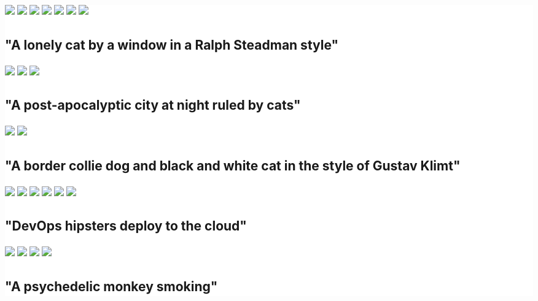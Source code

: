 ![](https://media.githubusercontent.com/media/sammcj/smcleod_files_ml/main/dalle2/IMG_2094.PNG)
![](https://media.githubusercontent.com/media/sammcj/smcleod_files_ml/main/dalle2/IMG_2095.jpeg)
![](https://media.githubusercontent.com/media/sammcj/smcleod_files_ml/main/dalle2/IMG_2125.jpeg)
![](https://media.githubusercontent.com/media/sammcj/smcleod_files_ml/main/dalle2/IMG_2126.jpeg)
![](https://media.githubusercontent.com/media/sammcj/smcleod_files_ml/main/dalle2/IMG_2127.jpeg)
![](https://media.githubusercontent.com/media/sammcj/smcleod_files_ml/main/dalle2/IMG_2129.jpeg)
![](https://media.githubusercontent.com/media/sammcj/smcleod_files_ml/main/dalle2/IMG_2130.jpeg)

## "A lonely cat by a window in a Ralph Steadman style"

![](https://media.githubusercontent.com/media/sammcj/smcleod_files_ml/main/dalle2/IMG_2137.jpeg)
![](https://media.githubusercontent.com/media/sammcj/smcleod_files_ml/main/dalle2/IMG_2138.jpeg)
![](https://media.githubusercontent.com/media/sammcj/smcleod_files_ml/main/dalle2/IMG_2139.jpeg)

## "A post-apocalyptic city at night ruled by cats"

![](https://media.githubusercontent.com/media/sammcj/smcleod_files_ml/main/dalle2/IMG_2140.jpeg)
![](https://media.githubusercontent.com/media/sammcj/smcleod_files_ml/main/dalle2/IMG_2141.jpeg)

## "A border collie dog and black and white cat in the style of Gustav Klimt"

![](https://media.githubusercontent.com/media/sammcj/smcleod_files_ml/main/dalle2/IMG_2146.jpeg)
![](https://media.githubusercontent.com/media/sammcj/smcleod_files_ml/main/dalle2/IMG_2152.jpeg)
![](https://media.githubusercontent.com/media/sammcj/smcleod_files_ml/main/dalle2/IMG_2154.jpeg)
![](https://media.githubusercontent.com/media/sammcj/smcleod_files_ml/main/dalle2/IMG_2155.jpeg)
![](https://media.githubusercontent.com/media/sammcj/smcleod_files_ml/main/dalle2/IMG_2157.jpeg)
![](https://media.githubusercontent.com/media/sammcj/smcleod_files_ml/main/dalle2/IMG_2165.PNG)

## "DevOps hipsters deploy to the cloud"

![](https://media.githubusercontent.com/media/sammcj/smcleod_files_ml/main/dalle2/IMG_2172.jpeg)
![](https://media.githubusercontent.com/media/sammcj/smcleod_files_ml/main/dalle2/IMG_2173.jpeg)
![](https://media.githubusercontent.com/media/sammcj/smcleod_files_ml/main/dalle2/IMG_2174.jpeg)
![](https://media.githubusercontent.com/media/sammcj/smcleod_files_ml/main/dalle2/IMG_2175.jpeg)

## "A psychedelic monkey smoking"

